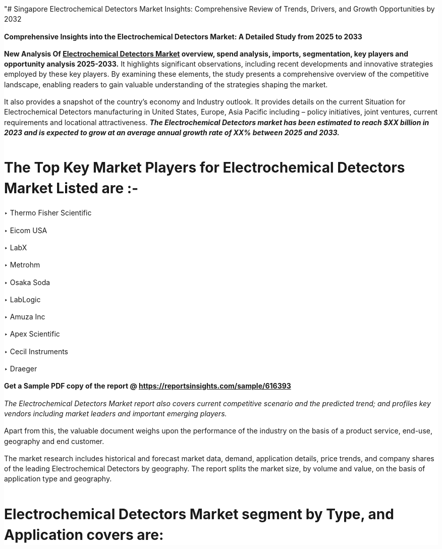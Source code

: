 "# Singapore Electrochemical Detectors Market Insights: Comprehensive Review of Trends, Drivers, and Growth Opportunities by 2032

<strong>Comprehensive Insights into the Electrochemical Detectors Market: A Detailed Study from 2025 to 2033</strong>

<strong>New Analysis Of <a href=https://www.reportsinsights.com/sample/616393>Electrochemical Detectors Market</a> overview, spend analysis, imports, segmentation, key players and opportunity analysis 2025-2033.</strong> It highlights significant observations, including recent developments and innovative strategies employed by these key players. By examining these elements, the study presents a comprehensive overview of the competitive landscape, enabling readers to gain valuable understanding of the strategies shaping the market.

It also provides a snapshot of the country’s economy and Industry outlook. It provides details on the current Situation for Electrochemical Detectors manufacturing in United States, Europe, Asia Pacific including – policy initiatives, joint ventures, current requirements and locational attractiveness. <strong><em>The Electrochemical Detectors market has been estimated to reach $XX billion in 2023 and is expected to grow at an average annual growth rate of XX% between 2025 and 2033.</em></strong>

# <strong>The Top Key Market Players for Electrochemical Detectors Market Listed are :-</strong> 

‣ Thermo Fisher Scientific

‣ Eicom USA

‣ LabX

‣ Metrohm

‣ Osaka Soda

‣ LabLogic

‣ Amuza Inc

‣ Apex Scientific

‣ Cecil Instruments

‣ Draeger

<strong>Get a Sample PDF copy of the report @ <a href=https://reportsinsights.com/sample/616393>https://reportsinsights.com/sample/616393</a></strong>

<em>The Electrochemical Detectors Market report also covers current competitive scenario and the predicted trend; and profiles key vendors including market leaders and important emerging players.</em>

Apart from this, the valuable document weighs upon the performance of the industry on the basis of a product service, end-use, geography and end customer.

The market research includes historical and forecast market data, demand, application details, price trends, and company shares of the leading Electrochemical Detectors by geography. The report splits the market size, by volume and value, on the basis of application type and geography.

# <strong>Electrochemical Detectors Market segment by Type, and Application covers are:</strong>
